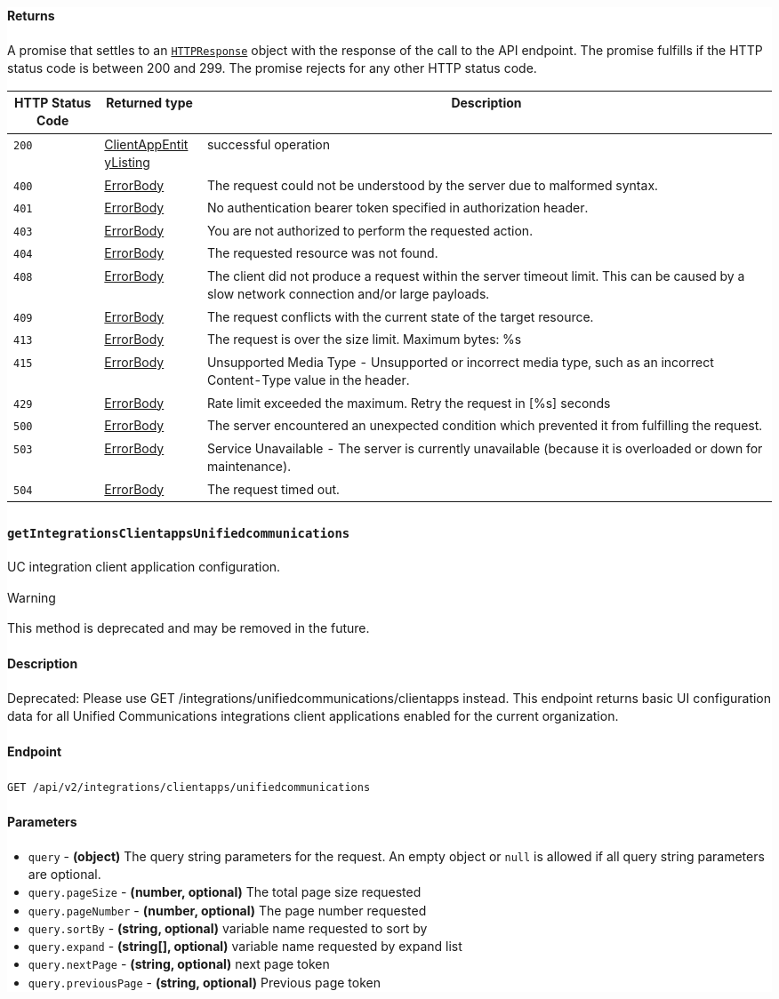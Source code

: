 #### Returns

A promise that settles to an [`HTTPResponse`](https://github.com/jfabello/http-client) object with the response of the call to the API endpoint. The promise fulfills if the HTTP status code is between 200 and 299. The promise rejects for any other HTTP status code.

| HTTP Status Code | Returned type | Description |
|---|---|---|
| `200` | [ClientAppEntityListing](../definitions/clientappentitylisting-definition.md) | successful operation |
| `400` | [ErrorBody](../definitions/errorbody-definition.md) | The request could not be understood by the server due to malformed syntax. |
| `401` | [ErrorBody](../definitions/errorbody-definition.md) | No authentication bearer token specified in authorization header. |
| `403` | [ErrorBody](../definitions/errorbody-definition.md) | You are not authorized to perform the requested action. |
| `404` | [ErrorBody](../definitions/errorbody-definition.md) | The requested resource was not found. |
| `408` | [ErrorBody](../definitions/errorbody-definition.md) | The client did not produce a request within the server timeout limit. This can be caused by a slow network connection and/or large payloads. |
| `409` | [ErrorBody](../definitions/errorbody-definition.md) | The request conflicts with the current state of the target resource. |
| `413` | [ErrorBody](../definitions/errorbody-definition.md) | The request is over the size limit. Maximum bytes: %s |
| `415` | [ErrorBody](../definitions/errorbody-definition.md) | Unsupported Media Type - Unsupported or incorrect media type, such as an incorrect Content-Type value in the header. |
| `429` | [ErrorBody](../definitions/errorbody-definition.md) | Rate limit exceeded the maximum. Retry the request in [%s] seconds |
| `500` | [ErrorBody](../definitions/errorbody-definition.md) | The server encountered an unexpected condition which prevented it from fulfilling the request. |
| `503` | [ErrorBody](../definitions/errorbody-definition.md) | Service Unavailable - The server is currently unavailable (because it is overloaded or down for maintenance). |
| `504` | [ErrorBody](../definitions/errorbody-definition.md) | The request timed out. |

### `getIntegrationsClientappsUnifiedcommunications`

UC integration client application configuration.

> [!WARNING]
> This method is deprecated and may be removed in the future.

#### Description

Deprecated: Please use GET /integrations/unifiedcommunications/clientapps instead. This endpoint returns basic UI configuration data for all Unified Communications integrations client applications enabled for the current organization.

#### Endpoint

`GET /api/v2/integrations/clientapps/unifiedcommunications`

#### Parameters

- `query` - **(object)** The query string parameters for the request. An empty object or `null` is allowed if all query string parameters are optional.
- `query.pageSize` - **(number, optional)** The total page size requested
- `query.pageNumber` - **(number, optional)** The page number requested
- `query.sortBy` - **(string, optional)** variable name requested to sort by
- `query.expand` - **(string[], optional)** variable name requested by expand list
- `query.nextPage` - **(string, optional)** next page token
- `query.previousPage` - **(string, optional)** Previous page token
